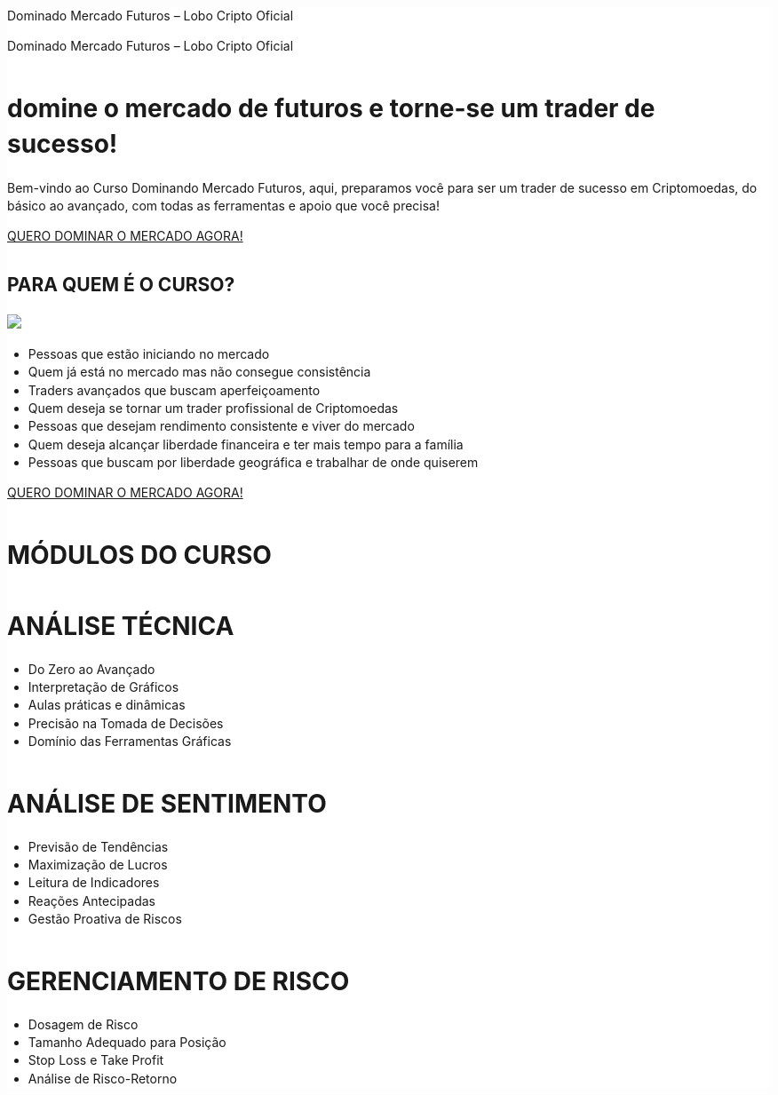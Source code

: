 Dominado Mercado Futuros – Lobo Cripto Oficial



Dominado Mercado Futuros – Lobo Cripto Oficial



domine o mercado de futuros e torne-se um trader de sucesso!
============================================================

Bem-vindo ao Curso Dominando Mercado Futuros, aqui, preparamos você para ser um trader de sucesso em Criptomoedas, do básico ao avançado, com todas as ferramentas e apoio que você precisa!

[QUERO DOMINAR O MERCADO AGORA!](https://pay.hotmart.com/U88415303V?off=7smvlx7s)

PARA QUEM É O CURSO?
--------------------

![](https://www.lobocripto.com.br/wp-content/uploads/2023/11/meio-1024x674.png)

* Pessoas que estão iniciando no mercado
* Quem já está no mercado mas não consegue consistência
* Traders avançados que buscam aperfeiçoamento
* Quem deseja se tornar um trader profissional de Criptomoedas
* Pessoas que desejam rendimento consistente e viver do mercado
* Quem deseja alcançar liberdade financeira e ter mais tempo para a família
* Pessoas que buscam por liberdade geográfica e trabalhar de onde quiserem

[QUERO DOMINAR O MERCADO AGORA!](https://pay.hotmart.com/U88415303V?off=7smvlx7s)

MÓDULOS DO CURSO
================

ANÁLISE TÉCNICA
===============

* Do Zero ao Avançado
* Interpretação de Gráficos
* Aulas práticas e dinâmicas
* Precisão na Tomada de Decisões
* Domínio das Ferramentas Gráficas

ANÁLISE DE SENTIMENTO
=====================

* Previsão de Tendências
* Maximização de Lucros
* Leitura de Indicadores
* Reações Antecipadas
* Gestão Proativa de Riscos

GERENCIAMENTO DE RISCO
======================

* Dosagem de Risco
* Tamanho Adequado para Posição
* Stop Loss e Take Profit
* Análise de Risco-Retorno
